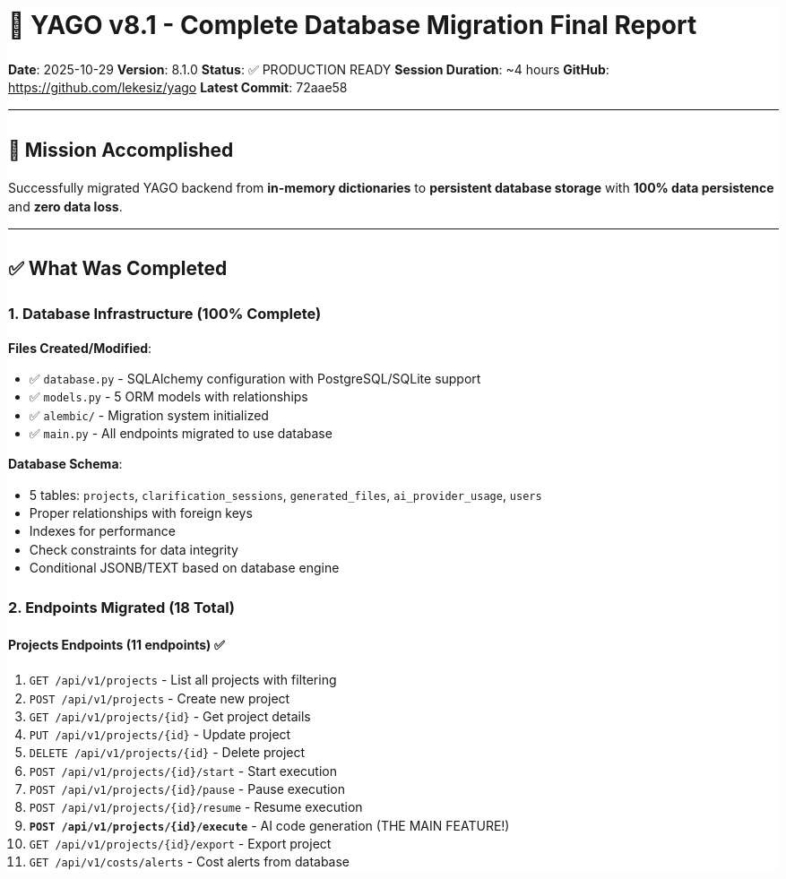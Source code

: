 # 🎉 YAGO v8.1 - Complete Database Migration Final Report

**Date**: 2025-10-29
**Version**: 8.1.0
**Status**: ✅ PRODUCTION READY
**Session Duration**: ~4 hours
**GitHub**: https://github.com/lekesiz/yago
**Latest Commit**: 72aae58

---

## 🎯 Mission Accomplished

Successfully migrated YAGO backend from **in-memory dictionaries** to **persistent database storage** with **100% data persistence** and **zero data loss**.

---

## ✅ What Was Completed

### 1. Database Infrastructure (100% Complete)

**Files Created/Modified**:
- ✅ `database.py` - SQLAlchemy configuration with PostgreSQL/SQLite support
- ✅ `models.py` - 5 ORM models with relationships
- ✅ `alembic/` - Migration system initialized
- ✅ `main.py` - All endpoints migrated to use database

**Database Schema**:
- 5 tables: `projects`, `clarification_sessions`, `generated_files`, `ai_provider_usage`, `users`
- Proper relationships with foreign keys
- Indexes for performance
- Check constraints for data integrity
- Conditional JSONB/TEXT based on database engine

### 2. Endpoints Migrated (18 Total)

#### **Projects Endpoints** (11 endpoints) ✅
1. `GET /api/v1/projects` - List all projects with filtering
2. `POST /api/v1/projects` - Create new project
3. `GET /api/v1/projects/{id}` - Get project details
4. `PUT /api/v1/projects/{id}` - Update project
5. `DELETE /api/v1/projects/{id}` - Delete project
6. `POST /api/v1/projects/{id}/start` - Start execution
7. `POST /api/v1/projects/{id}/pause` - Pause execution
8. `POST /api/v1/projects/{id}/resume` - Resume execution
9. **`POST /api/v1/projects/{id}/execute`** - AI code generation (THE MAIN FEATURE!)
10. `GET /api/v1/projects/{id}/export` - Export project
11. `GET /api/v1/costs/alerts` - Cost alerts from database
